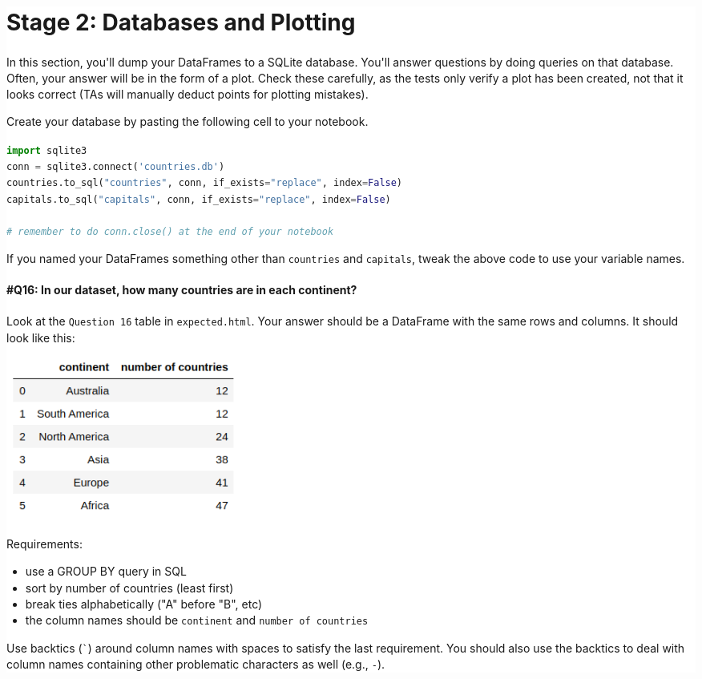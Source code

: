 # Stage 2: Databases and Plotting

In this section, you'll dump your DataFrames to a SQLite database.
You'll answer questions by doing queries on that database.  Often,
your answer will be in the form of a plot.  Check these carefully, as
the tests only verify a plot has been created, not that it looks
correct (TAs will manually deduct points for plotting mistakes).

Create your database by pasting the following cell to your notebook.

```python
import sqlite3
conn = sqlite3.connect('countries.db')
countries.to_sql("countries", conn, if_exists="replace", index=False)
capitals.to_sql("capitals", conn, if_exists="replace", index=False)

# remember to do conn.close() at the end of your notebook
```

If you named your DataFrames something other than `countries` and
`capitals`, tweak the above code to use your variable names.

#### #Q16: In our dataset, how many countries are in each continent?

Look at the `Question 16` table in `expected.html`.  Your answer
should be a DataFrame with the same rows and columns.  It should look
like this:

<img src="imgs/2-16.PNG" width="300">

Requirements:
* use a GROUP BY query in SQL
* sort by number of countries (least first)
* break ties alphabetically ("A" before "B", etc)
* the column names should be `continent` and `number of countries`

Use backtics (`` ` ``) around column names with spaces to satisfy the
last requirement.  You should also use the backtics to deal with
column names containing other problematic characters as well (e.g.,
`-`).
